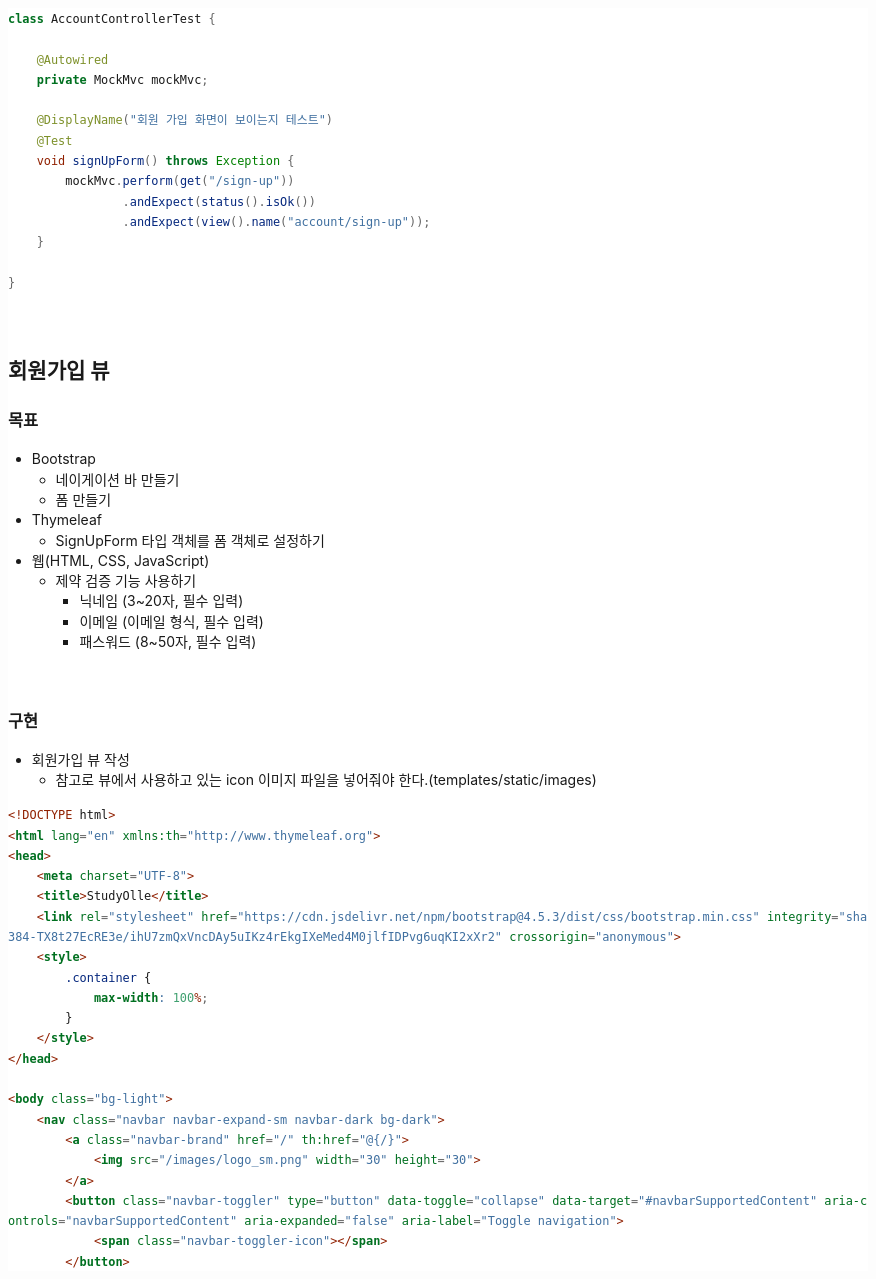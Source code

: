 ```java
class AccountControllerTest {

    @Autowired
    private MockMvc mockMvc;

    @DisplayName("회원 가입 화면이 보이는지 테스트")
    @Test
    void signUpForm() throws Exception {
        mockMvc.perform(get("/sign-up"))
                .andExpect(status().isOk())
                .andExpect(view().name("account/sign-up"));
    }

}
```
<br>

## 회원가입 뷰

### 목표
- Bootstrap
    * 네이게이션 바 만들기
    * 폼 만들기
- Thymeleaf
    * SignUpForm 타입 객체를 폼 객체로 설정하기
- 웹(HTML, CSS, JavaScript)
    * 제약 검증 기능 사용하기
        - 닉네임 (3~20자, 필수 입력)
        - 이메일 (이메일 형식, 필수 입력)
        - 패스워드 (8~50자, 필수 입력)
<br>

### 구현
- 회원가입 뷰 작성
    * 참고로 뷰에서 사용하고 있는 icon 이미지 파일을 넣어줘야 한다.(templates/static/images)
```html
<!DOCTYPE html>
<html lang="en" xmlns:th="http://www.thymeleaf.org">
<head>
    <meta charset="UTF-8">
    <title>StudyOlle</title>
    <link rel="stylesheet" href="https://cdn.jsdelivr.net/npm/bootstrap@4.5.3/dist/css/bootstrap.min.css" integrity="sha384-TX8t27EcRE3e/ihU7zmQxVncDAy5uIKz4rEkgIXeMed4M0jlfIDPvg6uqKI2xXr2" crossorigin="anonymous">
    <style>
        .container {
            max-width: 100%;
        }
    </style>
</head>

<body class="bg-light">
    <nav class="navbar navbar-expand-sm navbar-dark bg-dark">
        <a class="navbar-brand" href="/" th:href="@{/}">
            <img src="/images/logo_sm.png" width="30" height="30">
        </a>
        <button class="navbar-toggler" type="button" data-toggle="collapse" data-target="#navbarSupportedContent" aria-controls="navbarSupportedContent" aria-expanded="false" aria-label="Toggle navigation">
            <span class="navbar-toggler-icon"></span>
        </button>

```